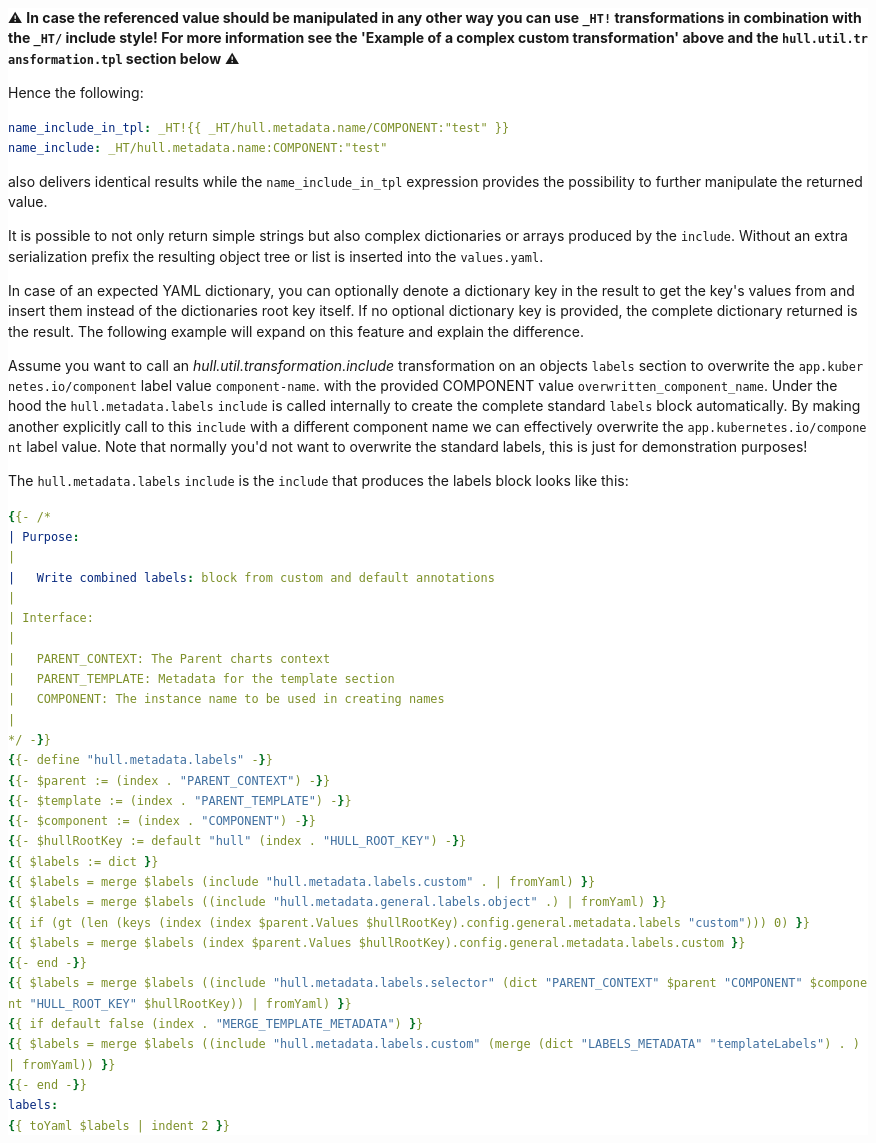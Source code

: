 ⚠️ **In case the referenced value should be manipulated in any other way you can use `_HT!` transformations in combination with the `_HT/` include style! For more information see the 'Example of a complex custom transformation' above and the `hull.util.transformation.tpl` section below** ⚠️

Hence the following:

```yaml
name_include_in_tpl: _HT!{{ _HT/hull.metadata.name/COMPONENT:"test" }}
name_include: _HT/hull.metadata.name:COMPONENT:"test"
```

also delivers identical results while the `name_include_in_tpl` expression provides the possibility to further manipulate the returned value.

It is possible to not only return simple strings but also complex dictionaries or arrays produced by the `include`. Without an extra serialization prefix the resulting object tree or list is inserted into the `values.yaml`.

In case of an expected YAML dictionary, you can optionally denote a dictionary key in the result to get the key's values from and insert them instead of the dictionaries root key itself. If no optional dictionary key is provided, the complete dictionary returned is the result. The following example will expand on this feature and explain the difference.

Assume you want to call an _hull.util.transformation.include_ transformation on an objects `labels` section to overwrite the `app.kubernetes.io/component` label value `component-name`.  with the provided COMPONENT value `overwritten_component_name`. Under the hood the `hull.metadata.labels` `include` is called internally to create the complete standard `labels` block automatically. By making another explicitly call to this `include` with a different component name we can effectively overwrite the `app.kubernetes.io/component` label value. Note that normally you'd not want to overwrite the standard labels, this is just for demonstration purposes! 

The `hull.metadata.labels` `include` is the `include` that produces the labels block looks like this:

```yaml
{{- /*
| Purpose:  
|   
|   Write combined labels: block from custom and default annotations
|
| Interface:
|
|   PARENT_CONTEXT: The Parent charts context
|   PARENT_TEMPLATE: Metadata for the template section
|   COMPONENT: The instance name to be used in creating names
|
*/ -}}
{{- define "hull.metadata.labels" -}}
{{- $parent := (index . "PARENT_CONTEXT") -}}
{{- $template := (index . "PARENT_TEMPLATE") -}}
{{- $component := (index . "COMPONENT") -}}
{{- $hullRootKey := default "hull" (index . "HULL_ROOT_KEY") -}}
{{ $labels := dict }}
{{ $labels = merge $labels (include "hull.metadata.labels.custom" . | fromYaml) }}
{{ $labels = merge $labels ((include "hull.metadata.general.labels.object" .) | fromYaml) }}
{{ if (gt (len (keys (index (index $parent.Values $hullRootKey).config.general.metadata.labels "custom"))) 0) }}
{{ $labels = merge $labels (index $parent.Values $hullRootKey).config.general.metadata.labels.custom }}
{{- end -}}
{{ $labels = merge $labels ((include "hull.metadata.labels.selector" (dict "PARENT_CONTEXT" $parent "COMPONENT" $component "HULL_ROOT_KEY" $hullRootKey)) | fromYaml) }}
{{ if default false (index . "MERGE_TEMPLATE_METADATA") }}
{{ $labels = merge $labels ((include "hull.metadata.labels.custom" (merge (dict "LABELS_METADATA" "templateLabels") . ) | fromYaml)) }}
{{- end -}}
labels:
{{ toYaml $labels | indent 2 }}
```